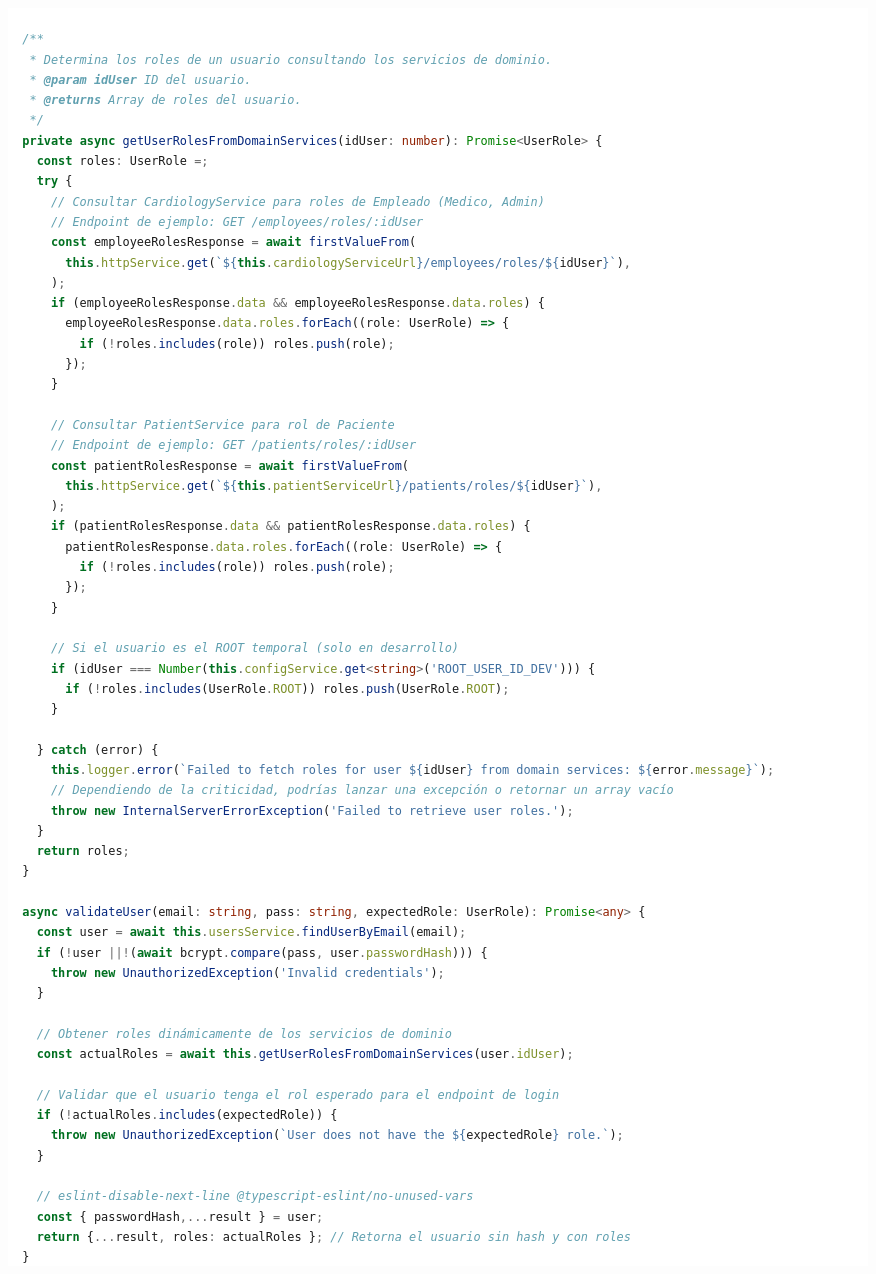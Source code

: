 ```typescript

  /**
   * Determina los roles de un usuario consultando los servicios de dominio.
   * @param idUser ID del usuario.
   * @returns Array de roles del usuario.
   */
  private async getUserRolesFromDomainServices(idUser: number): Promise<UserRole> {
    const roles: UserRole =;
    try {
      // Consultar CardiologyService para roles de Empleado (Medico, Admin)
      // Endpoint de ejemplo: GET /employees/roles/:idUser
      const employeeRolesResponse = await firstValueFrom(
        this.httpService.get(`${this.cardiologyServiceUrl}/employees/roles/${idUser}`),
      );
      if (employeeRolesResponse.data && employeeRolesResponse.data.roles) {
        employeeRolesResponse.data.roles.forEach((role: UserRole) => {
          if (!roles.includes(role)) roles.push(role);
        });
      }

      // Consultar PatientService para rol de Paciente
      // Endpoint de ejemplo: GET /patients/roles/:idUser
      const patientRolesResponse = await firstValueFrom(
        this.httpService.get(`${this.patientServiceUrl}/patients/roles/${idUser}`),
      );
      if (patientRolesResponse.data && patientRolesResponse.data.roles) {
        patientRolesResponse.data.roles.forEach((role: UserRole) => {
          if (!roles.includes(role)) roles.push(role);
        });
      }

      // Si el usuario es el ROOT temporal (solo en desarrollo)
      if (idUser === Number(this.configService.get<string>('ROOT_USER_ID_DEV'))) {
        if (!roles.includes(UserRole.ROOT)) roles.push(UserRole.ROOT);
      }

    } catch (error) {
      this.logger.error(`Failed to fetch roles for user ${idUser} from domain services: ${error.message}`);
      // Dependiendo de la criticidad, podrías lanzar una excepción o retornar un array vacío
      throw new InternalServerErrorException('Failed to retrieve user roles.');
    }
    return roles;
  }

  async validateUser(email: string, pass: string, expectedRole: UserRole): Promise<any> {
    const user = await this.usersService.findUserByEmail(email);
    if (!user ||!(await bcrypt.compare(pass, user.passwordHash))) {
      throw new UnauthorizedException('Invalid credentials');
    }

    // Obtener roles dinámicamente de los servicios de dominio
    const actualRoles = await this.getUserRolesFromDomainServices(user.idUser);

    // Validar que el usuario tenga el rol esperado para el endpoint de login
    if (!actualRoles.includes(expectedRole)) {
      throw new UnauthorizedException(`User does not have the ${expectedRole} role.`);
    }

    // eslint-disable-next-line @typescript-eslint/no-unused-vars
    const { passwordHash,...result } = user;
    return {...result, roles: actualRoles }; // Retorna el usuario sin hash y con roles
  }
```
